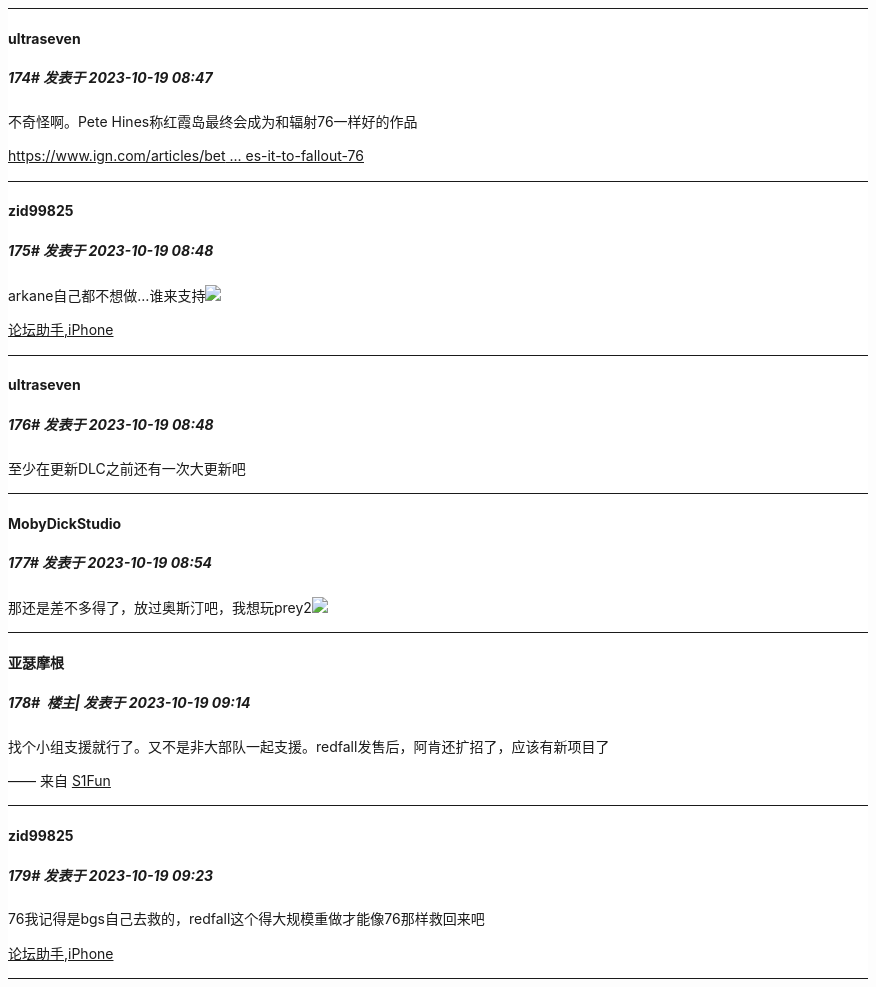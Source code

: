 
*****

####  ultraseven  
##### 174#       发表于 2023-10-19 08:47

不奇怪啊。Pete Hines称红霞岛最终会成为和辐射76一样好的作品

[https://www.ign.com/articles/bet ... es-it-to-fallout-76](https://www.ign.com/articles/bethesdas-pete-hines-says-redfall-will-be-a-good-game-eventually-compares-it-to-fallout-76)

*****

####  zid99825  
##### 175#       发表于 2023-10-19 08:48

arkane自己都不想做…谁来支持<img src="https://static.saraba1st.com/image/smiley/face2017/009.gif" referrerpolicy="no-referrer">

[论坛助手,iPhone](https://bbs.saraba1st.com/2b/forum.php?mod=viewthread&amp;tid=2029836)

*****

####  ultraseven  
##### 176#       发表于 2023-10-19 08:48

至少在更新DLC之前还有一次大更新吧


*****

####  MobyDickStudio  
##### 177#       发表于 2023-10-19 08:54

那还是差不多得了，放过奥斯汀吧，我想玩prey2<img src="https://static.saraba1st.com/image/smiley/face2017/138.png" referrerpolicy="no-referrer">


*****

####  亚瑟摩根  
##### 178#         楼主| 发表于 2023-10-19 09:14

找个小组支援就行了。又不是非大部队一起支援。redfall发售后，阿肯还扩招了，应该有新项目了

—— 来自 [S1Fun](https://s1fun.koalcat.com)


*****

####  zid99825  
##### 179#       发表于 2023-10-19 09:23

76我记得是bgs自己去救的，redfall这个得大规模重做才能像76那样救回来吧

[论坛助手,iPhone](https://bbs.saraba1st.com/2b/forum.php?mod=viewthread&amp;tid=2029836)

*****

